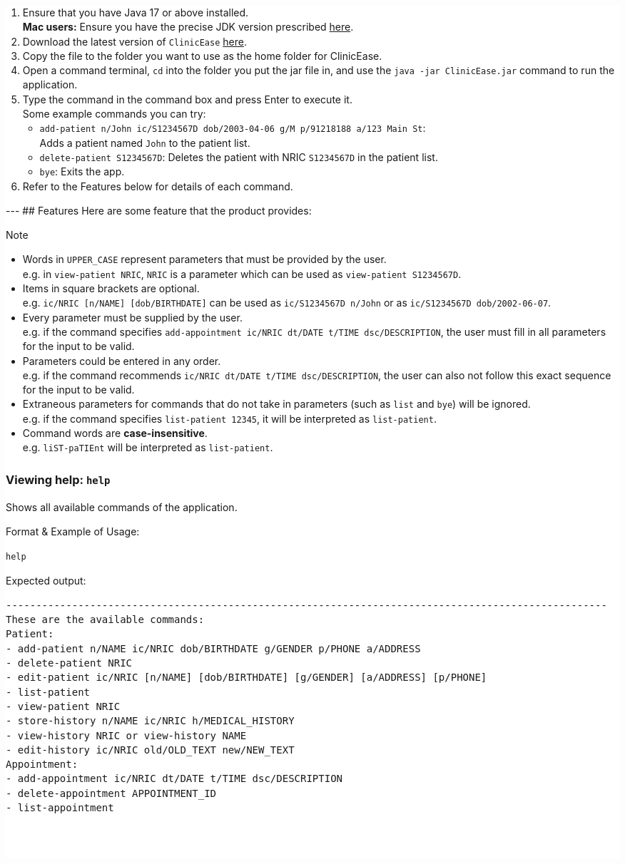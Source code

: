 1. Ensure that you have Java 17 or above installed. <br> 
   **Mac users:** Ensure you have the precise JDK version prescribed 
   [here](https://se-education.org/guides/tutorials/javaInstallationMac.html).
2. Download the latest version of `ClinicEase` [here](https://github.com/AY2425S2-CS2113-T11b-4/tp/releases).   
3. Copy the file to the folder you want to use as the home folder for ClinicEase.
4. Open a command terminal, `cd` into the folder you put the jar file in, and use the 
   `java -jar ClinicEase.jar` command to run the application.
5. Type the command in the command box and press Enter to execute it. <br>
   Some example commands you can try:
   - `add-patient n/John ic/S1234567D dob/2003-04-06 g/M p/91218188 a/123 Main St`: <br>
     Adds a patient named `John` to the patient list.
   - `delete-patient S1234567D`: Deletes the patient with NRIC `S1234567D` in the patient list. 
   - `bye`: Exits the app.
6. Refer to the Features below for details of each command.

<div style="page-break-after: always;"></div>
---
## Features 
Here are some feature that the product provides:

> [!NOTE]
> - Words in `UPPER_CASE` represent parameters that must be provided by the user. <br>
    e.g. in `view-patient NRIC`, `NRIC` is a parameter which can be used as `view-patient S1234567D`.
> - Items in square brackets are optional. <br>
    e.g. `ic/NRIC [n/NAME] [dob/BIRTHDATE]` can be used as `ic/S1234567D n/John` or as `ic/S1234567D dob/2002-06-07`.
> - Every parameter must be supplied by the user. <br>
    e.g. if the command specifies `add-appointment ic/NRIC dt/DATE t/TIME dsc/DESCRIPTION`, the user
    must fill in all parameters for the input to be valid.
> - Parameters could be entered in any order. <br>
    e.g. if the command recommends `ic/NRIC dt/DATE t/TIME dsc/DESCRIPTION`, the user
    can also not follow this exact sequence for the input to be valid.
> - Extraneous parameters for commands that do not take in parameters (such as `list` and `bye`) will be ignored. <br>
    e.g. if the command specifies `list-patient 12345`, it will be interpreted as `list-patient`.
> - Command words are **case-insensitive**. <br>
    e.g. `liST-paTIEnt` will be interpreted as `list-patient`.



### Viewing help: `help`
Shows all available commands of the application.

Format & Example of Usage: 

`help`

Expected output:
<pre>----------------------------------------------------------------------------------------------------
These are the available commands:
Patient: 
- add-patient n/NAME ic/NRIC dob/BIRTHDATE g/GENDER p/PHONE a/ADDRESS
- delete-patient NRIC
- edit-patient ic/NRIC [n/NAME] [dob/BIRTHDATE] [g/GENDER] [a/ADDRESS] [p/PHONE]
- list-patient
- view-patient NRIC
- store-history n/NAME ic/NRIC h/MEDICAL_HISTORY
- view-history NRIC or view-history NAME
- edit-history ic/NRIC old/OLD_TEXT new/NEW_TEXT
Appointment: 
- add-appointment ic/NRIC dt/DATE t/TIME dsc/DESCRIPTION
- delete-appointment APPOINTMENT_ID
- list-appointment